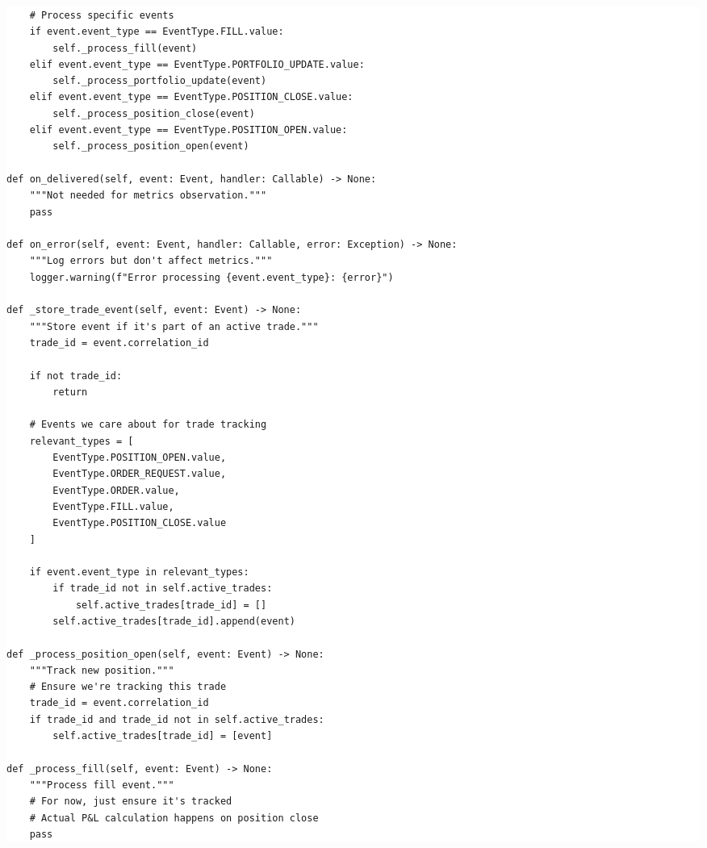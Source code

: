        # Process specific events
        if event.event_type == EventType.FILL.value:
            self._process_fill(event)
        elif event.event_type == EventType.PORTFOLIO_UPDATE.value:
            self._process_portfolio_update(event)
        elif event.event_type == EventType.POSITION_CLOSE.value:
            self._process_position_close(event)
        elif event.event_type == EventType.POSITION_OPEN.value:
            self._process_position_open(event)
    
    def on_delivered(self, event: Event, handler: Callable) -> None:
        """Not needed for metrics observation."""
        pass
    
    def on_error(self, event: Event, handler: Callable, error: Exception) -> None:
        """Log errors but don't affect metrics."""
        logger.warning(f"Error processing {event.event_type}: {error}")
    
    def _store_trade_event(self, event: Event) -> None:
        """Store event if it's part of an active trade."""
        trade_id = event.correlation_id
        
        if not trade_id:
            return
        
        # Events we care about for trade tracking
        relevant_types = [
            EventType.POSITION_OPEN.value,
            EventType.ORDER_REQUEST.value,
            EventType.ORDER.value,
            EventType.FILL.value,
            EventType.POSITION_CLOSE.value
        ]
        
        if event.event_type in relevant_types:
            if trade_id not in self.active_trades:
                self.active_trades[trade_id] = []
            self.active_trades[trade_id].append(event)
    
    def _process_position_open(self, event: Event) -> None:
        """Track new position."""
        # Ensure we're tracking this trade
        trade_id = event.correlation_id
        if trade_id and trade_id not in self.active_trades:
            self.active_trades[trade_id] = [event]
    
    def _process_fill(self, event: Event) -> None:
        """Process fill event."""
        # For now, just ensure it's tracked
        # Actual P&L calculation happens on position close
        pass
    